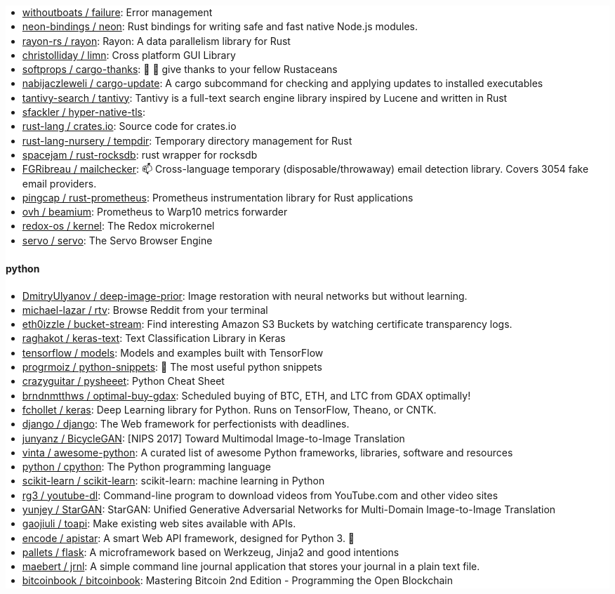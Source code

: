 * [withoutboats / failure](https://github.com/withoutboats/failure): Error management
* [neon-bindings / neon](https://github.com/neon-bindings/neon): Rust bindings for writing safe and fast native Node.js modules.
* [rayon-rs / rayon](https://github.com/rayon-rs/rayon): Rayon: A data parallelism library for Rust
* [christolliday / limn](https://github.com/christolliday/limn): Cross platform GUI Library
* [softprops / cargo-thanks](https://github.com/softprops/cargo-thanks): 💖 🦀 give thanks to your fellow Rustaceans
* [nabijaczleweli / cargo-update](https://github.com/nabijaczleweli/cargo-update): A cargo subcommand for checking and applying updates to installed executables
* [tantivy-search / tantivy](https://github.com/tantivy-search/tantivy): Tantivy is a full-text search engine library inspired by Lucene and written in Rust
* [sfackler / hyper-native-tls](https://github.com/sfackler/hyper-native-tls): 
* [rust-lang / crates.io](https://github.com/rust-lang/crates.io): Source code for crates.io
* [rust-lang-nursery / tempdir](https://github.com/rust-lang-nursery/tempdir): Temporary directory management for Rust
* [spacejam / rust-rocksdb](https://github.com/spacejam/rust-rocksdb): rust wrapper for rocksdb
* [FGRibreau / mailchecker](https://github.com/FGRibreau/mailchecker): 📫 Cross-language temporary (disposable/throwaway) email detection library. Covers 3054 fake email providers.
* [pingcap / rust-prometheus](https://github.com/pingcap/rust-prometheus): Prometheus instrumentation library for Rust applications
* [ovh / beamium](https://github.com/ovh/beamium): Prometheus to Warp10 metrics forwarder
* [redox-os / kernel](https://github.com/redox-os/kernel): The Redox microkernel
* [servo / servo](https://github.com/servo/servo): The Servo Browser Engine

#### python
* [DmitryUlyanov / deep-image-prior](https://github.com/DmitryUlyanov/deep-image-prior): Image restoration with neural networks but without learning.
* [michael-lazar / rtv](https://github.com/michael-lazar/rtv): Browse Reddit from your terminal
* [eth0izzle / bucket-stream](https://github.com/eth0izzle/bucket-stream): Find interesting Amazon S3 Buckets by watching certificate transparency logs.
* [raghakot / keras-text](https://github.com/raghakot/keras-text): Text Classification Library in Keras
* [tensorflow / models](https://github.com/tensorflow/models): Models and examples built with TensorFlow
* [progrmoiz / python-snippets](https://github.com/progrmoiz/python-snippets): 💯 The most useful python snippets
* [crazyguitar / pysheeet](https://github.com/crazyguitar/pysheeet): Python Cheat Sheet
* [brndnmtthws / optimal-buy-gdax](https://github.com/brndnmtthws/optimal-buy-gdax): Scheduled buying of BTC, ETH, and LTC from GDAX optimally!
* [fchollet / keras](https://github.com/fchollet/keras): Deep Learning library for Python. Runs on TensorFlow, Theano, or CNTK.
* [django / django](https://github.com/django/django): The Web framework for perfectionists with deadlines.
* [junyanz / BicycleGAN](https://github.com/junyanz/BicycleGAN): [NIPS 2017] Toward Multimodal Image-to-Image Translation
* [vinta / awesome-python](https://github.com/vinta/awesome-python): A curated list of awesome Python frameworks, libraries, software and resources
* [python / cpython](https://github.com/python/cpython): The Python programming language
* [scikit-learn / scikit-learn](https://github.com/scikit-learn/scikit-learn): scikit-learn: machine learning in Python
* [rg3 / youtube-dl](https://github.com/rg3/youtube-dl): Command-line program to download videos from YouTube.com and other video sites
* [yunjey / StarGAN](https://github.com/yunjey/StarGAN): StarGAN: Unified Generative Adversarial Networks for Multi-Domain Image-to-Image Translation
* [gaojiuli / toapi](https://github.com/gaojiuli/toapi): Make existing web sites available with APIs.
* [encode / apistar](https://github.com/encode/apistar): A smart Web API framework, designed for Python 3. 🌟
* [pallets / flask](https://github.com/pallets/flask): A microframework based on Werkzeug, Jinja2 and good intentions
* [maebert / jrnl](https://github.com/maebert/jrnl): A simple command line journal application that stores your journal in a plain text file.
* [bitcoinbook / bitcoinbook](https://github.com/bitcoinbook/bitcoinbook): Mastering Bitcoin 2nd Edition - Programming the Open Blockchain